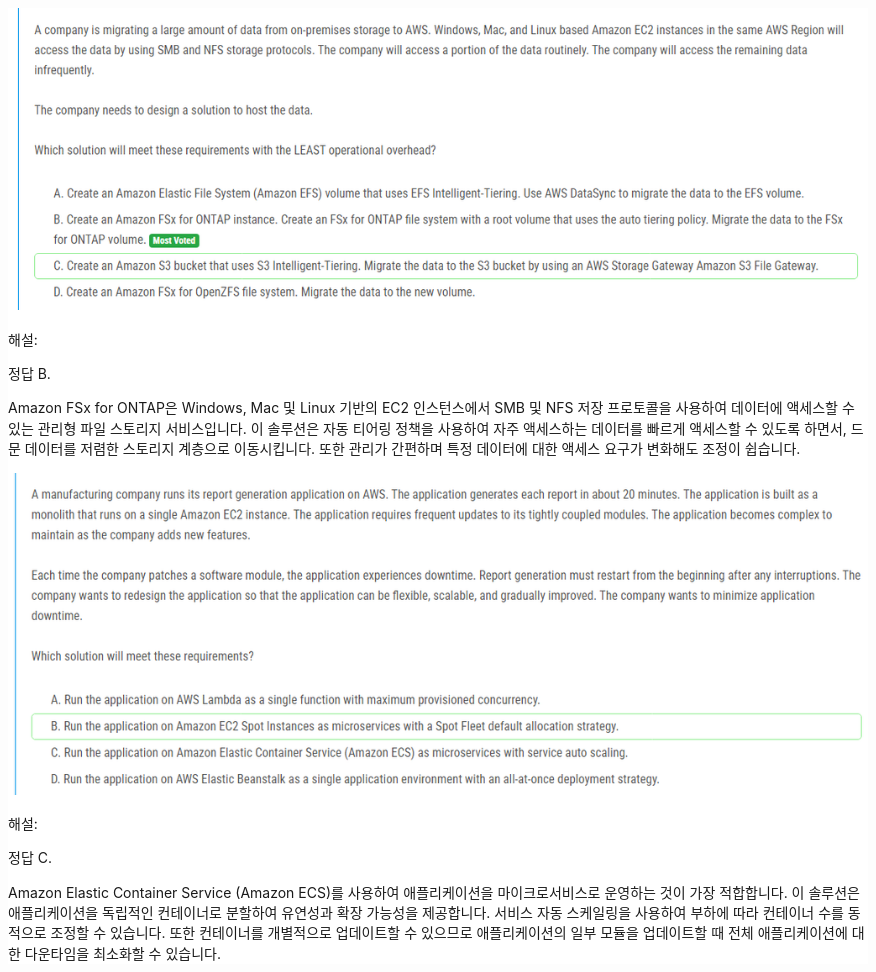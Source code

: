 ![img_18.png](images/45일차/img_18.png)

해설:

정답 B.

Amazon FSx for ONTAP은 Windows, Mac 및 Linux 기반의 EC2 인스턴스에서 SMB 및 NFS 저장 프로토콜을 사용하여 데이터에 액세스할 수 있는 관리형 파일 스토리지 서비스입니다. 이 솔루션은 자동 티어링 정책을 사용하여 자주 액세스하는 데이터를 빠르게 액세스할 수 있도록 하면서, 드문 데이터를 저렴한 스토리지 계층으로 이동시킵니다. 또한 관리가 간편하며 특정 데이터에 대한 액세스 요구가 변화해도 조정이 쉽습니다.

![img_19.png](images/45일차/img_19.png)

해설:

정답 C.

Amazon Elastic Container Service (Amazon ECS)를 사용하여 애플리케이션을 마이크로서비스로 운영하는 것이 가장 적합합니다. 이 솔루션은 애플리케이션을 독립적인 컨테이너로 분할하여 유연성과 확장 가능성을 제공합니다. 서비스 자동 스케일링을 사용하여 부하에 따라 컨테이너 수를 동적으로 조정할 수 있습니다. 또한 컨테이너를 개별적으로 업데이트할 수 있으므로 애플리케이션의 일부 모듈을 업데이트할 때 전체 애플리케이션에 대한 다운타임을 최소화할 수 있습니다.

